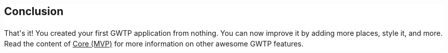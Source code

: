 ## Conclusion
That's it! You created your first GWTP application from nothing. You can now improve it by adding more places, style it, and more. Read the content of [Core (MVP)]({{#gwtp.doc_home_url}}/core/index.html) for more information on other awesome GWTP features.

